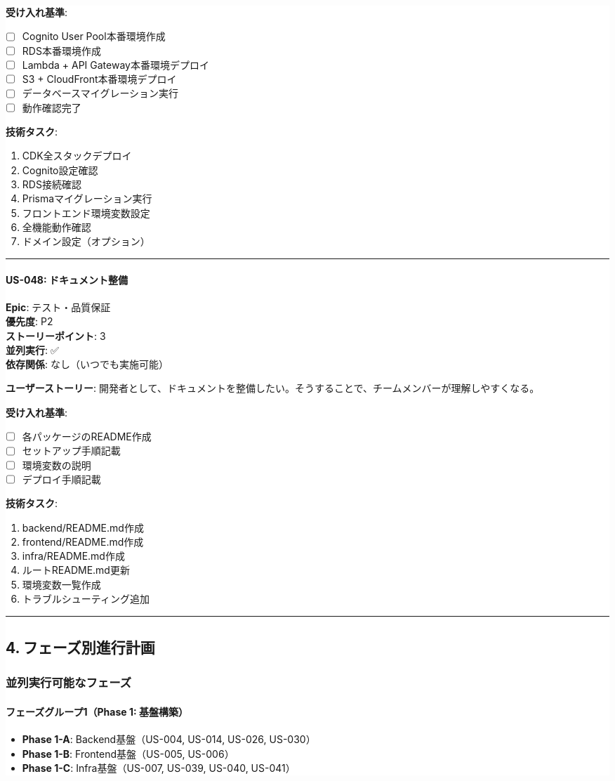 **受け入れ基準**:
- [ ] Cognito User Pool本番環境作成
- [ ] RDS本番環境作成
- [ ] Lambda + API Gateway本番環境デプロイ
- [ ] S3 + CloudFront本番環境デプロイ
- [ ] データベースマイグレーション実行
- [ ] 動作確認完了

**技術タスク**:
1. CDK全スタックデプロイ
2. Cognito設定確認
3. RDS接続確認
4. Prismaマイグレーション実行
5. フロントエンド環境変数設定
6. 全機能動作確認
7. ドメイン設定（オプション）

---

#### US-048: ドキュメント整備
**Epic**: テスト・品質保証  
**優先度**: P2  
**ストーリーポイント**: 3  
**並列実行**: ✅  
**依存関係**: なし（いつでも実施可能）

**ユーザーストーリー**:
開発者として、ドキュメントを整備したい。そうすることで、チームメンバーが理解しやすくなる。

**受け入れ基準**:
- [ ] 各パッケージのREADME作成
- [ ] セットアップ手順記載
- [ ] 環境変数の説明
- [ ] デプロイ手順記載

**技術タスク**:
1. backend/README.md作成
2. frontend/README.md作成
3. infra/README.md作成
4. ルートREADME.md更新
5. 環境変数一覧作成
6. トラブルシューティング追加

---

## 4. フェーズ別進行計画

### 並列実行可能なフェーズ

#### フェーズグループ1（Phase 1: 基盤構築）
- **Phase 1-A**: Backend基盤（US-004, US-014, US-026, US-030）
- **Phase 1-B**: Frontend基盤（US-005, US-006）
- **Phase 1-C**: Infra基盤（US-007, US-039, US-040, US-041）
